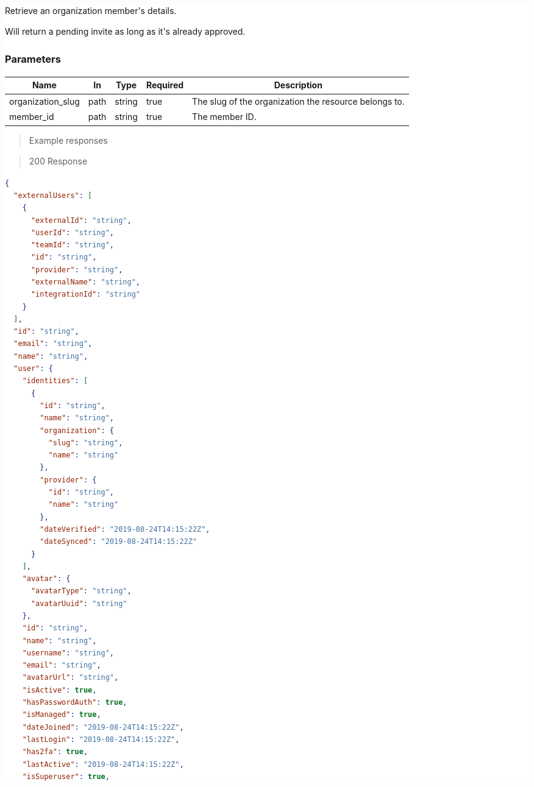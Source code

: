 Retrieve an organization member's details.

Will return a pending invite as long as it's already approved.

<h3 id="retrieve-an-organization-member-parameters">Parameters</h3>

|Name|In|Type|Required|Description|
|---|---|---|---|---|
|organization_slug|path|string|true|The slug of the organization the resource belongs to.|
|member_id|path|string|true|The member ID.|

> Example responses

> 200 Response

```json
{
  "externalUsers": [
    {
      "externalId": "string",
      "userId": "string",
      "teamId": "string",
      "id": "string",
      "provider": "string",
      "externalName": "string",
      "integrationId": "string"
    }
  ],
  "id": "string",
  "email": "string",
  "name": "string",
  "user": {
    "identities": [
      {
        "id": "string",
        "name": "string",
        "organization": {
          "slug": "string",
          "name": "string"
        },
        "provider": {
          "id": "string",
          "name": "string"
        },
        "dateVerified": "2019-08-24T14:15:22Z",
        "dateSynced": "2019-08-24T14:15:22Z"
      }
    ],
    "avatar": {
      "avatarType": "string",
      "avatarUuid": "string"
    },
    "id": "string",
    "name": "string",
    "username": "string",
    "email": "string",
    "avatarUrl": "string",
    "isActive": true,
    "hasPasswordAuth": true,
    "isManaged": true,
    "dateJoined": "2019-08-24T14:15:22Z",
    "lastLogin": "2019-08-24T14:15:22Z",
    "has2fa": true,
    "lastActive": "2019-08-24T14:15:22Z",
    "isSuperuser": true,
```
